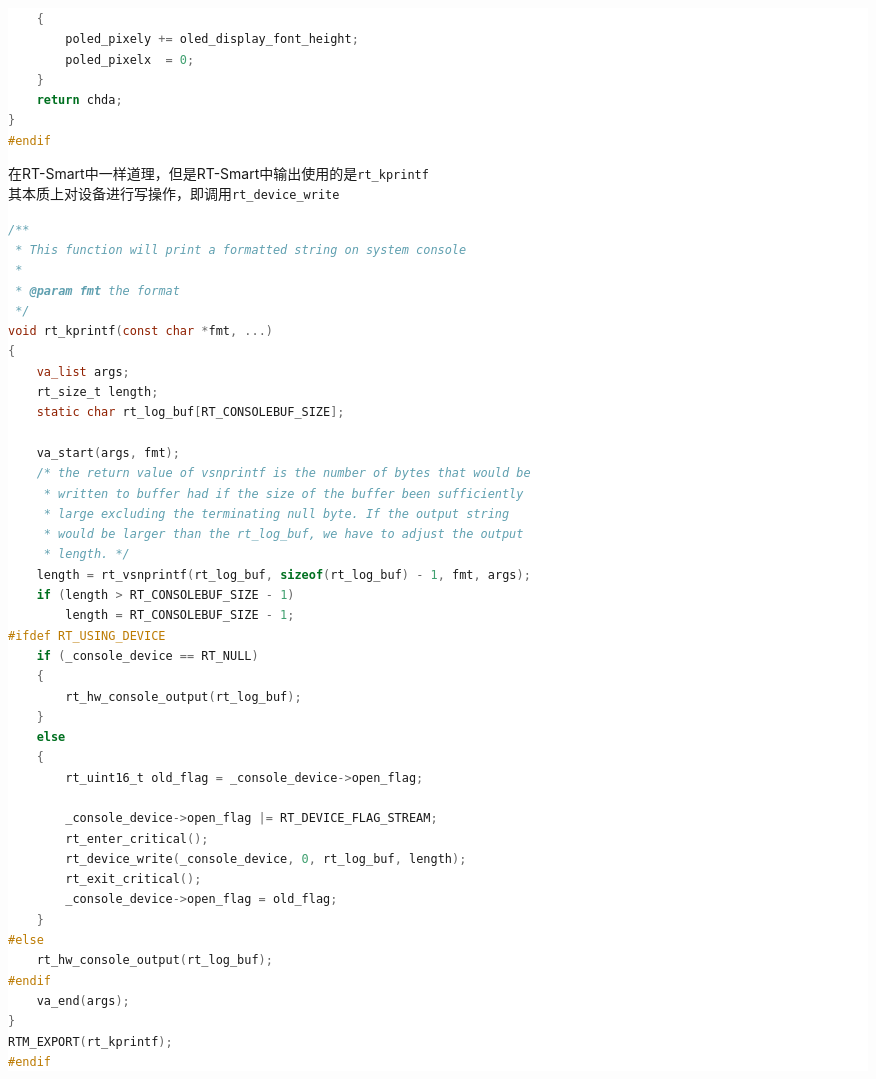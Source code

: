 ```c
    {
        poled_pixely += oled_display_font_height;
        poled_pixelx  = 0;
    }
    return chda;
}
#endif
```

在RT-Smart中一样道理，但是RT-Smart中输出使用的是`rt_kprintf`  
其本质上对设备进行写操作，即调用`rt_device_write`  

```c
/**
 * This function will print a formatted string on system console
 *
 * @param fmt the format
 */
void rt_kprintf(const char *fmt, ...)
{
    va_list args;
    rt_size_t length;
    static char rt_log_buf[RT_CONSOLEBUF_SIZE];

    va_start(args, fmt);
    /* the return value of vsnprintf is the number of bytes that would be
     * written to buffer had if the size of the buffer been sufficiently
     * large excluding the terminating null byte. If the output string
     * would be larger than the rt_log_buf, we have to adjust the output
     * length. */
    length = rt_vsnprintf(rt_log_buf, sizeof(rt_log_buf) - 1, fmt, args);
    if (length > RT_CONSOLEBUF_SIZE - 1)
        length = RT_CONSOLEBUF_SIZE - 1;
#ifdef RT_USING_DEVICE
    if (_console_device == RT_NULL)
    {
        rt_hw_console_output(rt_log_buf);
    }
    else
    {
        rt_uint16_t old_flag = _console_device->open_flag;

        _console_device->open_flag |= RT_DEVICE_FLAG_STREAM;
        rt_enter_critical();
        rt_device_write(_console_device, 0, rt_log_buf, length);
        rt_exit_critical();
        _console_device->open_flag = old_flag;
    }
#else
    rt_hw_console_output(rt_log_buf);
#endif
    va_end(args);
}
RTM_EXPORT(rt_kprintf);
#endif
```
